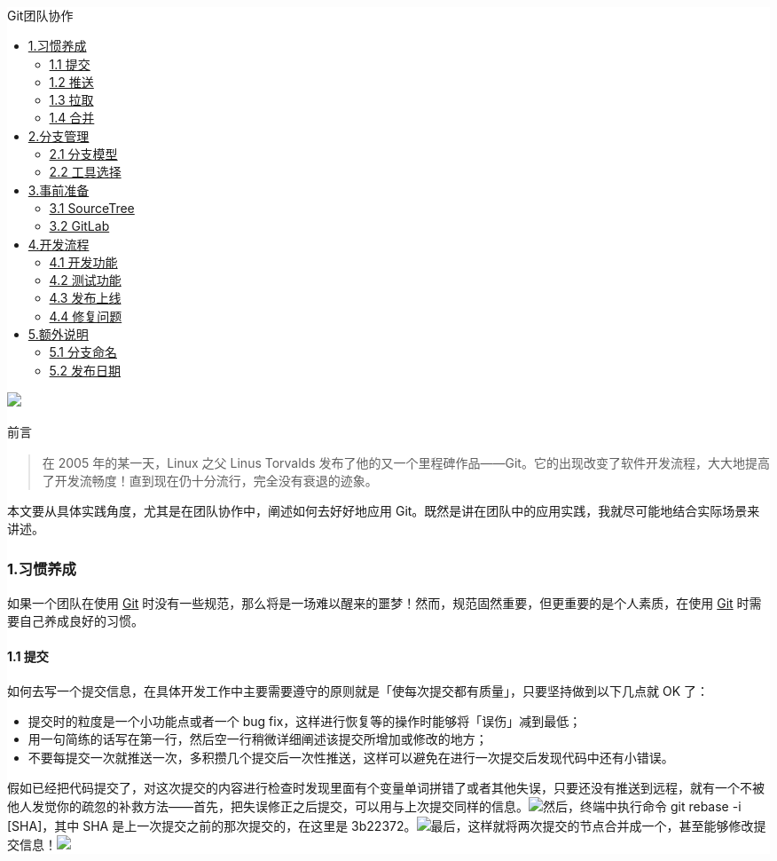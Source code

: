 Git团队协作


- [1.习惯养成](#1习惯养成)
    - [1.1 提交](#11-提交)
    - [1.2 推送](#12-推送)
    - [1.3 拉取](#13-拉取)
    - [1.4 合并](#14-合并)
- [2.分支管理](#2分支管理)
    - [2.1 分支模型](#21-分支模型)
    - [2.2 工具选择](#22-工具选择)
- [3.事前准备](#3事前准备)
    - [3.1 SourceTree](#31-sourcetree)
    - [3.2 GitLab](#32-gitlab)
- [4.开发流程](#4开发流程)
    - [4.1 开发功能](#41-开发功能)
    - [4.2 测试功能](#42-测试功能)
    - [4.3 发布上线](#43-发布上线)
    - [4.4 修复问题](#44-修复问题)
- [5.额外说明](#5额外说明)
    - [5.1 分支命名](#51-分支命名)
    - [5.2 发布日期](#52-发布日期)



![](https://mmbiz.qpic.cn/mmbiz_jpg/uDRkMWLia28iam8tYeDJZ6ElK3K8SfMwYkghVJwWV0mj93Zs9V1RRwYh58w9Z5F20Cib3eFOOkNObFyLzfLPzQ3Uw/640?wx_fmt=jpeg)



前言

> 在 2005 年的某一天，Linux 之父 Linus Torvalds 发布了他的又一个里程碑作品——Git。它的出现改变了软件开发流程，大大地提高了开发流畅度！直到现在仍十分流行，完全没有衰退的迹象。

本文要从具体实践角度，尤其是在团队协作中，阐述如何去好好地应用 Git。既然是讲在团队中的应用实践，我就尽可能地结合实际场景来讲述。

### 1.习惯养成

如果一个团队在使用 [Git](https://mp.weixin.qq.com/s?__biz=MzI1NDY0MTkzNQ==&mid=2247484228&idx=1&sn=ae3b332187e52a55e8aa862678425c4c&scene=21#wechat_redirect) 时没有一些规范，那么将是一场难以醒来的噩梦！然而，规范固然重要，但更重要的是个人素质，在使用 [Git](https://mp.weixin.qq.com/s?__biz=MzI1NDY0MTkzNQ==&mid=2247484228&idx=1&sn=ae3b332187e52a55e8aa862678425c4c&scene=21#wechat_redirect) 时需要自己养成良好的习惯。

#### 1.1 提交

如何去写一个提交信息，在具体开发工作中主要需要遵守的原则就是「使每次提交都有质量」，只要坚持做到以下几点就 OK 了：

- 提交时的粒度是一个小功能点或者一个 bug fix，这样进行恢复等的操作时能够将「误伤」减到最低；
- 用一句简练的话写在第一行，然后空一行稍微详细阐述该提交所增加或修改的地方；
- 不要每提交一次就推送一次，多积攒几个提交后一次性推送，这样可以避免在进行一次提交后发现代码中还有小错误。

假如已经把代码提交了，对这次提交的内容进行检查时发现里面有个变量单词拼错了或者其他失误，只要还没有推送到远程，就有一个不被他人发觉你的疏忽的补救方法——首先，把失误修正之后提交，可以用与上次提交同样的信息。![](https://mmbiz.qpic.cn/mmbiz_jpg/CvQa8Yf8vq32LhK77vJWFPPNDVqF9dPQI4miaAKa9cgYEHABp87m7W2ljkhxf6yTYCBcMylUN1QykeORVibPXdJA/640?wx_fmt=jpeg)然后，终端中执行命令 git rebase -i \[SHA\]，其中 SHA 是上一次提交之前的那次提交的，在这里是 3b22372。![](https://mmbiz.qpic.cn/mmbiz_jpg/CvQa8Yf8vq32LhK77vJWFPPNDVqF9dPQAy10iaEVBRoYxnNADLoMvuRvjvI4AWRPjY6jSSwLJIkWdUyIg5oeFog/640?wx_fmt=jpeg)最后，这样就将两次提交的节点合并成一个，甚至能够修改提交信息！![](https://mmbiz.qpic.cn/mmbiz_jpg/iaIdQfEric9TxHGWgloqiaQPzNrNSE6e13Zib9tWQ87icQtbKibQ8jcYicflyXZibk5RbTCawu74ozxzQBjOkjLoRSQ3SA/640?wx_fmt=jpeg)
